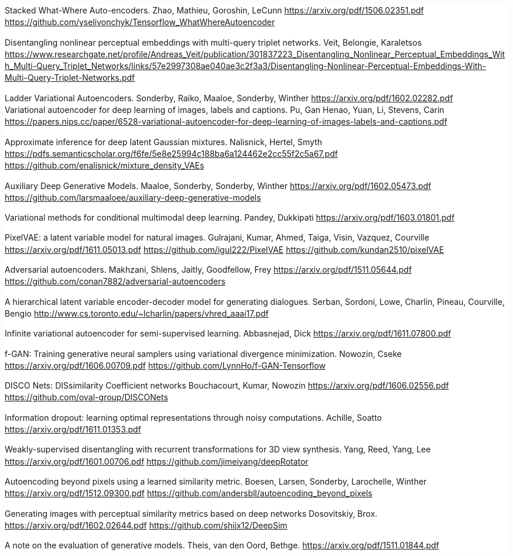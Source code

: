 Stacked What-Where Auto-encoders. Zhao, Mathieu, Goroshin, LeCunn https://arxiv.org/pdf/1506.02351.pdf  https://github.com/yselivonchyk/Tensorflow_WhatWhereAutoencoder

Disentangling nonlinear perceptual embeddings with multi-query triplet networks.  Veit, Belongie, Karaletsos  https://www.researchgate.net/profile/Andreas_Veit/publication/301837223_Disentangling_Nonlinear_Perceptual_Embeddings_With_Multi-Query_Triplet_Networks/links/57e2997308ae040ae3c2f3a3/Disentangling-Nonlinear-Perceptual-Embeddings-With-Multi-Query-Triplet-Networks.pdf  

Ladder Variational Autoencoders.  Sonderby, Raiko, Maaloe, Sonderby, Winther  https://arxiv.org/pdf/1602.02282.pdf  
Variational autoencoder for deep learning of images, labels and captions. Pu, Gan Henao, Yuan, Li, Stevens, Carin https://papers.nips.cc/paper/6528-variational-autoencoder-for-deep-learning-of-images-labels-and-captions.pdf 

Approximate inference for deep latent Gaussian mixtures.  Nalisnick, Hertel, Smyth  https://pdfs.semanticscholar.org/f6fe/5e8e25994c188ba6a124462e2cc55f2c5a67.pdf  https://github.com/enalisnick/mixture_density_VAEs

Auxiliary Deep Generative Models. Maaloe, Sonderby, Sonderby, Winther https://arxiv.org/pdf/1602.05473.pdf  https://github.com/larsmaaloee/auxiliary-deep-generative-models

Variational methods for conditional multimodal deep learning. Pandey, Dukkipati https://arxiv.org/pdf/1603.01801.pdf  

PixelVAE: a latent variable model for natural images. Gulrajani, Kumar, Ahmed, Taiga, Visin, Vazquez, Courville https://arxiv.org/pdf/1611.05013.pdf  https://github.com/igul222/PixelVAE https://github.com/kundan2510/pixelVAE

Adversarial autoencoders. Makhzani, Shlens, Jaitly, Goodfellow, Frey  https://arxiv.org/pdf/1511.05644.pdf  https://github.com/conan7882/adversarial-autoencoders

A hierarchical latent variable encoder-decoder model for generating dialogues.  Serban, Sordoni, Lowe, Charlin, Pineau, Courville, Bengio http://www.cs.toronto.edu/~lcharlin/papers/vhred_aaai17.pdf 

Infinite variational autoencoder for semi-supervised learning.  Abbasnejad, Dick  https://arxiv.org/pdf/1611.07800.pdf  

f-GAN: Training generative neural samplers using variational divergence minimization. Nowozin, Cseke  https://arxiv.org/pdf/1606.00709.pdf  https://github.com/LynnHo/f-GAN-Tensorflow

DISCO Nets: DISsimilarity Coefficient networks  Bouchacourt, Kumar, Nowozin https://arxiv.org/pdf/1606.02556.pdf  https://github.com/oval-group/DISCONets

Information dropout: learning optimal representations through noisy computations. Achille, Soatto https://arxiv.org/pdf/1611.01353.pdf

Weakly-supervised disentangling with recurrent transformations for 3D view synthesis. Yang, Reed, Yang, Lee https://arxiv.org/pdf/1601.00706.pdf  https://github.com/jimeiyang/deepRotator

Autoencoding beyond pixels using a learned similarity metric. Boesen, Larsen, Sonderby, Larochelle, Winther https://arxiv.org/pdf/1512.09300.pdf  https://github.com/andersbll/autoencoding_beyond_pixels

Generating images with perceptual similarity metrics based on deep networks Dosovitskiy, Brox.  https://arxiv.org/pdf/1602.02644.pdf  https://github.com/shijx12/DeepSim

A note on the evaluation of generative models.  Theis, van den Oord, Bethge.  https://arxiv.org/pdf/1511.01844.pdf
